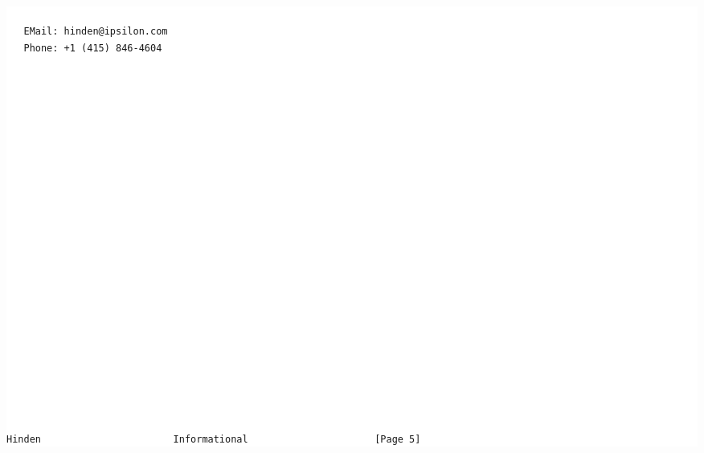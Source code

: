 ``` newpage

   EMail: hinden@ipsilon.com
   Phone: +1 (415) 846-4604























Hinden                       Informational                      [Page 5]
```
